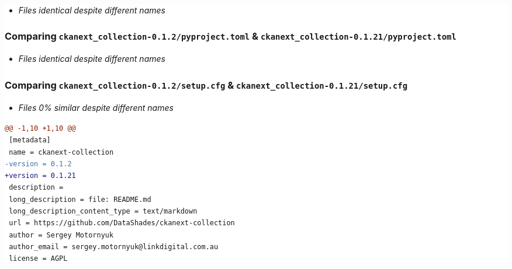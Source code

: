  * *Files identical despite different names*

### Comparing `ckanext_collection-0.1.2/pyproject.toml` & `ckanext_collection-0.1.21/pyproject.toml`

 * *Files identical despite different names*

### Comparing `ckanext_collection-0.1.2/setup.cfg` & `ckanext_collection-0.1.21/setup.cfg`

 * *Files 0% similar despite different names*

```diff
@@ -1,10 +1,10 @@
 [metadata]
 name = ckanext-collection
-version = 0.1.2
+version = 0.1.21
 description = 
 long_description = file: README.md
 long_description_content_type = text/markdown
 url = https://github.com/DataShades/ckanext-collection
 author = Sergey Motornyuk
 author_email = sergey.motornyuk@linkdigital.com.au
 license = AGPL
```

